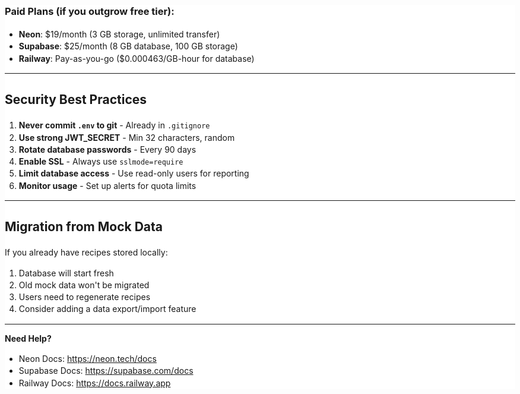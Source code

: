 ### Paid Plans (if you outgrow free tier):
- **Neon**: $19/month (3 GB storage, unlimited transfer)
- **Supabase**: $25/month (8 GB database, 100 GB storage)
- **Railway**: Pay-as-you-go ($0.000463/GB-hour for database)

---

## Security Best Practices

1. **Never commit `.env` to git** - Already in `.gitignore`
2. **Use strong JWT_SECRET** - Min 32 characters, random
3. **Rotate database passwords** - Every 90 days
4. **Enable SSL** - Always use `sslmode=require`
5. **Limit database access** - Use read-only users for reporting
6. **Monitor usage** - Set up alerts for quota limits

---

## Migration from Mock Data

If you already have recipes stored locally:
1. Database will start fresh
2. Old mock data won't be migrated
3. Users need to regenerate recipes
4. Consider adding a data export/import feature

---

**Need Help?**
- Neon Docs: https://neon.tech/docs
- Supabase Docs: https://supabase.com/docs
- Railway Docs: https://docs.railway.app

